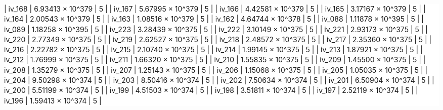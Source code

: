 | iv_168 | 6.93413 × 10^379 | 5 |
| iv_167 | 5.67995 × 10^379 | 5 |
| iv_166 | 4.42581 × 10^379 | 5 |
| iv_165 | 3.17167 × 10^379 | 5 |
| iv_164 | 2.00543 × 10^379 | 5 |
| iv_163 | 1.08516 × 10^379 | 5 |
| iv_162 | 4.64744 × 10^378 | 5 |
| iv_088 | 1.11878 × 10^395 | 5 |
| iv_089 | 1.18258 × 10^395 | 5 |
| iv_223 | 3.28439 × 10^375 | 5 |
| iv_222 | 3.10149 × 10^375 | 5 |
| iv_221 | 2.93173 × 10^375 | 5 |
| iv_220 | 2.77349 × 10^375 | 5 |
| iv_219 | 2.62527 × 10^375 | 5 |
| iv_218 | 2.48572 × 10^375 | 5 |
| iv_217 | 2.35360 × 10^375 | 5 |
| iv_216 | 2.22782 × 10^375 | 5 |
| iv_215 | 2.10740 × 10^375 | 5 |
| iv_214 | 1.99145 × 10^375 | 5 |
| iv_213 | 1.87921 × 10^375 | 5 |
| iv_212 | 1.76999 × 10^375 | 5 |
| iv_211 | 1.66320 × 10^375 | 5 |
| iv_210 | 1.55835 × 10^375 | 5 |
| iv_209 | 1.45500 × 10^375 | 5 |
| iv_208 | 1.35279 × 10^375 | 5 |
| iv_207 | 1.25143 × 10^375 | 5 |
| iv_206 | 1.15068 × 10^375 | 5 |
| iv_205 | 1.05035 × 10^375 | 5 |
| iv_204 | 9.50298 × 10^374 | 5 |
| iv_203 | 8.50416 × 10^374 | 5 |
| iv_202 | 7.50634 × 10^374 | 5 |
| iv_201 | 6.50904 × 10^374 | 5 |
| iv_200 | 5.51199 × 10^374 | 5 |
| iv_199 | 4.51503 × 10^374 | 5 |
| iv_198 | 3.51811 × 10^374 | 5 |
| iv_197 | 2.52119 × 10^374 | 5 |
| iv_196 | 1.59413 × 10^374 | 5 |